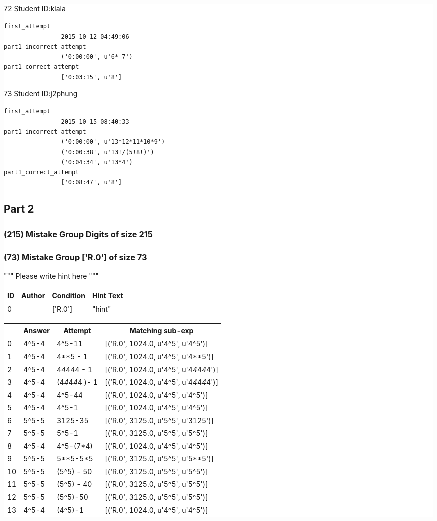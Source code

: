 72 Student ID:klala

	first_attempt
					2015-10-12 04:49:06
	part1_incorrect_attempt
					('0:00:00', u'6* 7')
	part1_correct_attempt
					['0:03:15', u'8']

73 Student ID:j2phung

	first_attempt
					2015-10-15 08:40:33
	part1_incorrect_attempt
					('0:00:00', u'13*12*11*10*9')
					('0:00:38', u'13!/(5!8!)')
					('0:04:34', u'13*4')
	part1_correct_attempt
					['0:08:47', u'8']












## Part 2

### (215) Mistake Group Digits of size 215




### (73) Mistake Group ['R.0'] of size 73
""" Please write hint here """

|ID	|Author	|Condition	|Hint Text|
|---|---|---|---|
|0|	|['R.0']	|"hint"	|

|	|Answer	|Attempt	|Matching sub-exp|
|---|---|---|---|
|0	|4^5-4	|4^5-11	|[('R.0', 1024.0, u'4^5', u'4^5')]	|
|1	|4^5-4	|4**5 - 1	|[('R.0', 1024.0, u'4^5', u'4**5')]	|
|2	|4^5-4	|4*4*4*4*4 - 1	|[('R.0', 1024.0, u'4^5', u'4*4*4*4*4')]	|
|3	|4^5-4	|(4*4*4*4*4 )- 1	|[('R.0', 1024.0, u'4^5', u'4*4*4*4*4')]	|
|4	|4^5-4	|4^5-44	|[('R.0', 1024.0, u'4^5', u'4^5')]	|
|5	|4^5-4	|4^5-1	|[('R.0', 1024.0, u'4^5', u'4^5')]	|
|6	|5^5-5	|3125-35	|[('R.0', 3125.0, u'5^5', u'3125')]	|
|7	|5^5-5	|5^5-1	|[('R.0', 3125.0, u'5^5', u'5^5')]	|
|8	|4^5-4	|4^5-(7*4)	|[('R.0', 1024.0, u'4^5', u'4^5')]	|
|9	|5^5-5	|5**5-5*5	|[('R.0', 3125.0, u'5^5', u'5**5')]	|
|10	|5^5-5	|(5^5) - 50	|[('R.0', 3125.0, u'5^5', u'5^5')]	|
|11	|5^5-5	|(5^5) - 40	|[('R.0', 3125.0, u'5^5', u'5^5')]	|
|12	|5^5-5	|(5^5)-50	|[('R.0', 3125.0, u'5^5', u'5^5')]	|
|13	|4^5-4	|(4^5)-1	|[('R.0', 1024.0, u'4^5', u'4^5')]	|